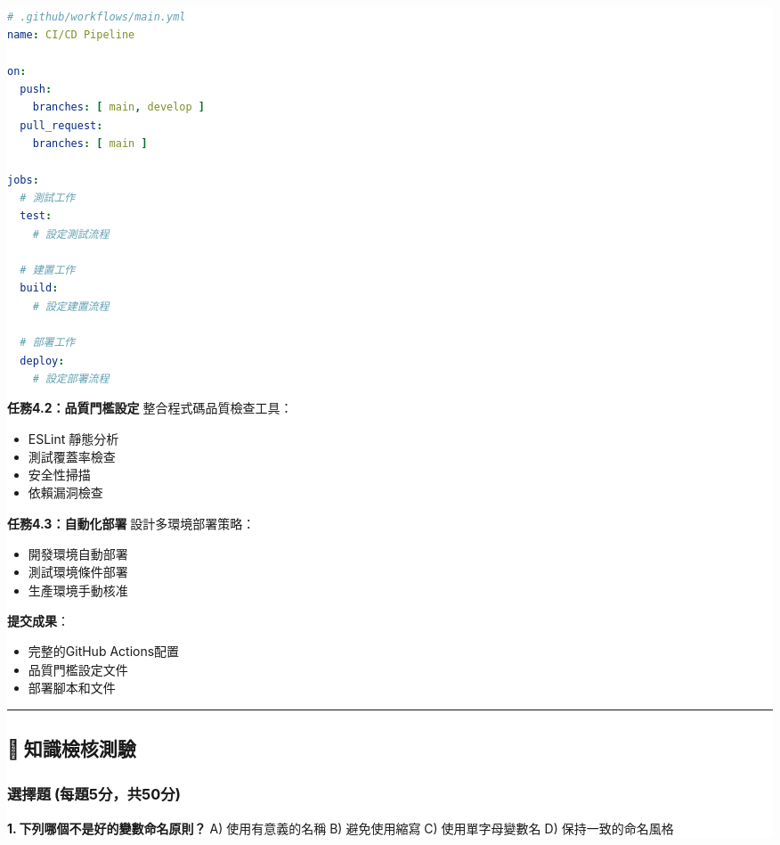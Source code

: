 ```yaml
# .github/workflows/main.yml
name: CI/CD Pipeline

on:
  push:
    branches: [ main, develop ]
  pull_request:
    branches: [ main ]

jobs:
  # 測試工作
  test:
    # 設定測試流程
  
  # 建置工作
  build:
    # 設定建置流程
  
  # 部署工作
  deploy:
    # 設定部署流程
```

**任務4.2：品質門檻設定**
整合程式碼品質檢查工具：
- ESLint 靜態分析
- 測試覆蓋率檢查
- 安全性掃描
- 依賴漏洞檢查

**任務4.3：自動化部署**
設計多環境部署策略：
- 開發環境自動部署
- 測試環境條件部署
- 生產環境手動核准

**提交成果**：
- 完整的GitHub Actions配置
- 品質門檻設定文件
- 部署腳本和文件

---

## 📝 知識檢核測驗

### 選擇題 (每題5分，共50分)

**1. 下列哪個不是好的變數命名原則？**
A) 使用有意義的名稱
B) 避免使用縮寫
C) 使用單字母變數名
D) 保持一致的命名風格
